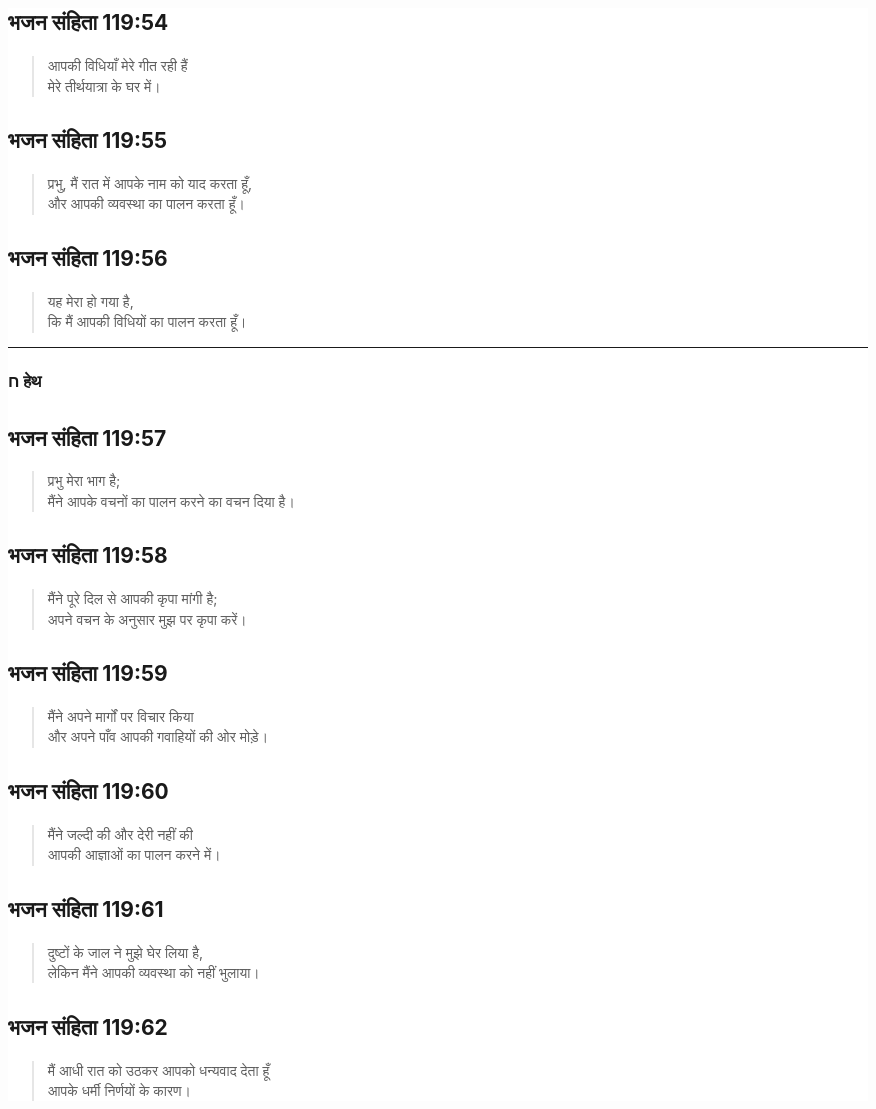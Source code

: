 ## भजन संहिता 119:54

> आपकी विधियाँ मेरे गीत रही हैं  
> मेरे तीर्थयात्रा के घर में।

## भजन संहिता 119:55

> प्रभु, मैं रात में आपके नाम को याद करता हूँ,  
> और आपकी व्यवस्था का पालन करता हूँ।

## भजन संहिता 119:56

> यह मेरा हो गया है,  
> कि मैं आपकी विधियों का पालन करता हूँ।

---

### ח हेथ

## भजन संहिता 119:57

> प्रभु मेरा भाग है;  
> मैंने आपके वचनों का पालन करने का वचन दिया है।

## भजन संहिता 119:58

> मैंने पूरे दिल से आपकी कृपा मांगी है;  
> अपने वचन के अनुसार मुझ पर कृपा करें।

## भजन संहिता 119:59

> मैंने अपने मार्गों पर विचार किया  
> और अपने पाँव आपकी गवाहियों की ओर मोड़े।

## भजन संहिता 119:60

> मैंने जल्दी की और देरी नहीं की  
> आपकी आज्ञाओं का पालन करने में।

## भजन संहिता 119:61

> दुष्टों के जाल ने मुझे घेर लिया है,  
> लेकिन मैंने आपकी व्यवस्था को नहीं भुलाया।

## भजन संहिता 119:62

> मैं आधी रात को उठकर आपको धन्यवाद देता हूँ  
> आपके धर्मी निर्णयों के कारण।
